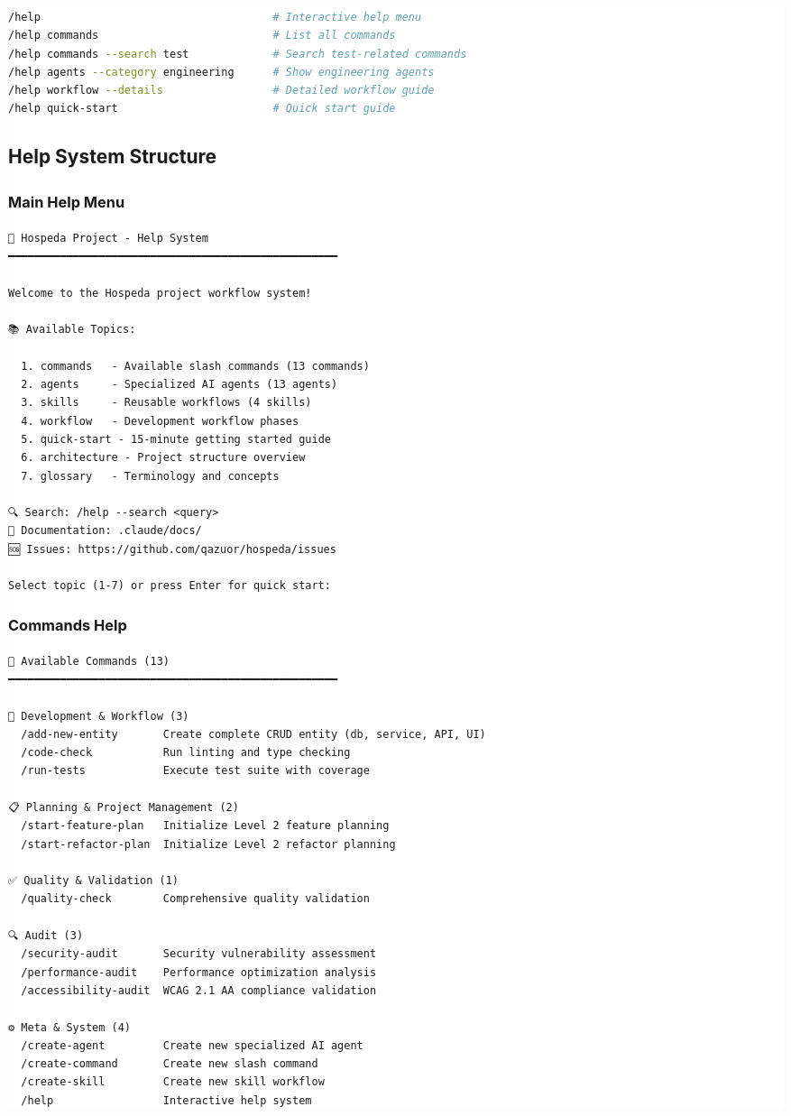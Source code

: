 ```bash
/help                                    # Interactive help menu
/help commands                           # List all commands
/help commands --search test             # Search test-related commands
/help agents --category engineering      # Show engineering agents
/help workflow --details                 # Detailed workflow guide
/help quick-start                        # Quick start guide
```

## Help System Structure

### Main Help Menu

```
🎯 Hospeda Project - Help System
━━━━━━━━━━━━━━━━━━━━━━━━━━━━━━━━━━━━━━━━━━━━━━━━━━━

Welcome to the Hospeda project workflow system!

📚 Available Topics:

  1. commands   - Available slash commands (13 commands)
  2. agents     - Specialized AI agents (13 agents)
  3. skills     - Reusable workflows (4 skills)
  4. workflow   - Development workflow phases
  5. quick-start - 15-minute getting started guide
  6. architecture - Project structure overview
  7. glossary   - Terminology and concepts

🔍 Search: /help --search <query>
📖 Documentation: .claude/docs/
🆘 Issues: https://github.com/qazuor/hospeda/issues

Select topic (1-7) or press Enter for quick start:
```

### Commands Help

```
📜 Available Commands (13)
━━━━━━━━━━━━━━━━━━━━━━━━━━━━━━━━━━━━━━━━━━━━━━━━━━━

🔧 Development & Workflow (3)
  /add-new-entity       Create complete CRUD entity (db, service, API, UI)
  /code-check           Run linting and type checking
  /run-tests            Execute test suite with coverage

📋 Planning & Project Management (2)
  /start-feature-plan   Initialize Level 2 feature planning
  /start-refactor-plan  Initialize Level 2 refactor planning

✅ Quality & Validation (1)
  /quality-check        Comprehensive quality validation

🔍 Audit (3)
  /security-audit       Security vulnerability assessment
  /performance-audit    Performance optimization analysis
  /accessibility-audit  WCAG 2.1 AA compliance validation

⚙️ Meta & System (4)
  /create-agent         Create new specialized AI agent
  /create-command       Create new slash command
  /create-skill         Create new skill workflow
  /help                 Interactive help system
```